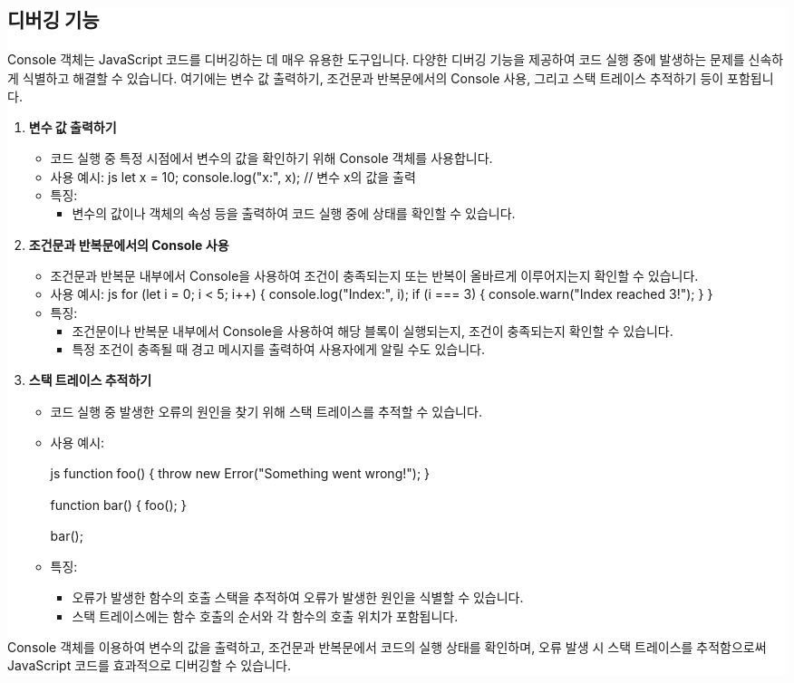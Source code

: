 <script>
     (adsbygoogle = window.adsbygoogle || []).push({});
</script>

## 디버깅 기능

Console 객체는 JavaScript 코드를 디버깅하는 데 매우 유용한 도구입니다. 다양한 디버깅 기능을 제공하여 코드 실행 중에 발생하는 문제를 신속하게 식별하고 해결할 수 있습니다. 여기에는 변수 값 출력하기, 조건문과 반복문에서의 Console 사용, 그리고 스택 트레이스 추적하기 등이 포함됩니다.

1. **변수 값 출력하기**

   - 코드 실행 중 특정 시점에서 변수의 값을 확인하기 위해 Console 객체를 사용합니다.
   - 사용 예시:
     js
     let x = 10;
     console.log("x:", x); // 변수 x의 값을 출력
   - 특징:
     - 변수의 값이나 객체의 속성 등을 출력하여 코드 실행 중에 상태를 확인할 수 있습니다.

2. **조건문과 반복문에서의 Console 사용**

   - 조건문과 반복문 내부에서 Console을 사용하여 조건이 충족되는지 또는 반복이 올바르게 이루어지는지 확인할 수 있습니다.
   - 사용 예시:
     js
     for (let i = 0; i < 5; i++) {
     console.log("Index:", i);
     if (i === 3) {
     console.warn("Index reached 3!");
     }
     }
   - 특징:
     - 조건문이나 반복문 내부에서 Console을 사용하여 해당 블록이 실행되는지, 조건이 충족되는지 확인할 수 있습니다.
     - 특정 조건이 충족될 때 경고 메시지를 출력하여 사용자에게 알릴 수도 있습니다.

3. **스택 트레이스 추적하기**

   - 코드 실행 중 발생한 오류의 원인을 찾기 위해 스택 트레이스를 추적할 수 있습니다.
   - 사용 예시:

     js
     function foo() {
     throw new Error("Something went wrong!");
     }

     function bar() {
     foo();
     }

     bar();

   - 특징:
     - 오류가 발생한 함수의 호출 스택을 추적하여 오류가 발생한 원인을 식별할 수 있습니다.
     - 스택 트레이스에는 함수 호출의 순서와 각 함수의 호출 위치가 포함됩니다.

Console 객체를 이용하여 변수의 값을 출력하고, 조건문과 반복문에서 코드의 실행 상태를 확인하며, 오류 발생 시 스택 트레이스를 추적함으로써 JavaScript 코드를 효과적으로 디버깅할 수 있습니다.
